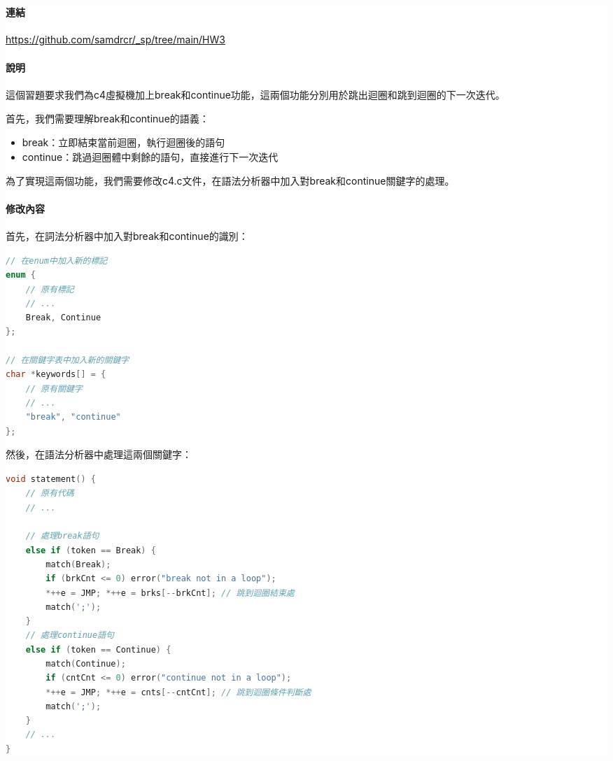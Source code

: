#### 連結
https://github.com/samdrcr/_sp/tree/main/HW3

#### 說明
這個習題要求我們為c4虛擬機加上break和continue功能，這兩個功能分別用於跳出迴圈和跳到迴圈的下一次迭代。

首先，我們需要理解break和continue的語義：
- break：立即結束當前迴圈，執行迴圈後的語句
- continue：跳過迴圈體中剩餘的語句，直接進行下一次迭代

為了實現這兩個功能，我們需要修改c4.c文件，在語法分析器中加入對break和continue關鍵字的處理。

#### 修改內容

首先，在詞法分析器中加入對break和continue的識別：

```c
// 在enum中加入新的標記
enum {
    // 原有標記
    // ...
    Break, Continue
};

// 在關鍵字表中加入新的關鍵字
char *keywords[] = {
    // 原有關鍵字
    // ...
    "break", "continue"
};
```

然後，在語法分析器中處理這兩個關鍵字：

```c
void statement() {
    // 原有代碼
    // ...
    
    // 處理break語句
    else if (token == Break) {
        match(Break);
        if (brkCnt <= 0) error("break not in a loop");
        *++e = JMP; *++e = brks[--brkCnt]; // 跳到迴圈結束處
        match(';');
    }
    // 處理continue語句
    else if (token == Continue) {
        match(Continue);
        if (cntCnt <= 0) error("continue not in a loop");
        *++e = JMP; *++e = cnts[--cntCnt]; // 跳到迴圈條件判斷處
        match(';');
    }
    // ...
}
```
